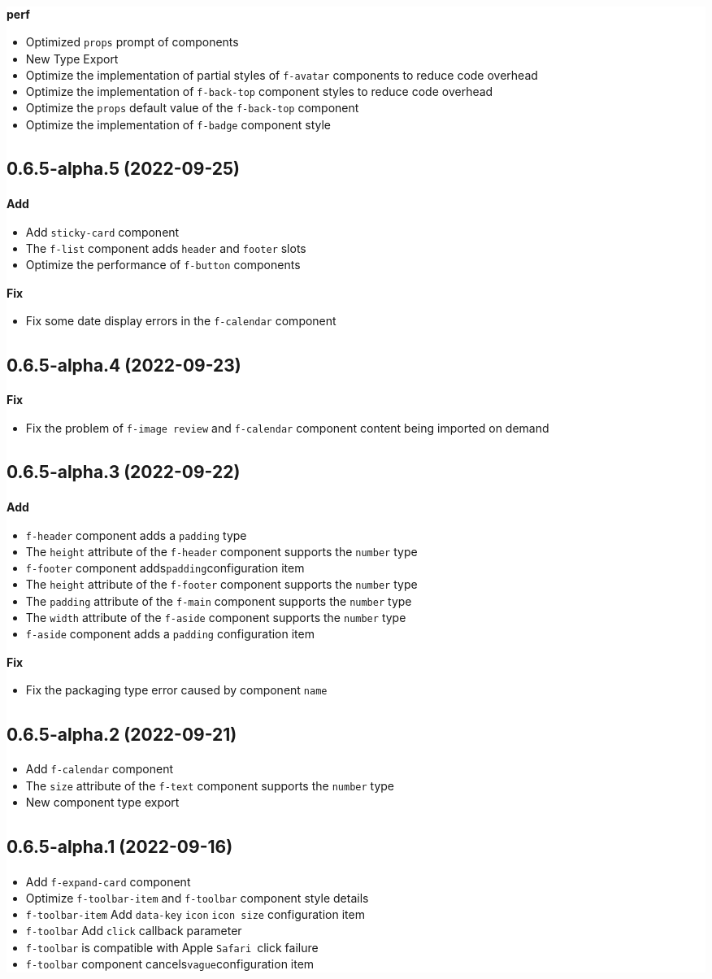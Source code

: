**perf**

- Optimized `props` prompt of components
- New Type Export
- Optimize the implementation of partial styles of `f-avatar` components to reduce code overhead
- Optimize the implementation of `f-back-top` component styles to reduce code overhead
- Optimize the `props` default value of the `f-back-top` component
- Optimize the implementation of `f-badge` component style

## 0.6.5-alpha.5 (2022-09-25)

**Add**

- Add `sticky-card` component
- The `f-list` component adds `header` and `footer` slots
- Optimize the performance of `f-button` components

**Fix**

- Fix some date display errors in the `f-calendar` component

## 0.6.5-alpha.4 (2022-09-23)

**Fix**

- Fix the problem of `f-image review` and `f-calendar` component content being imported on demand

## 0.6.5-alpha.3 (2022-09-22)

**Add**

- `f-header` component adds a `padding` type
- The `height` attribute of the `f-header` component supports the `number` type
- `f-footer` component adds`padding`configuration item
- The `height` attribute of the `f-footer` component supports the `number` type
- The `padding` attribute of the `f-main` component supports the `number` type
- The `width` attribute of the `f-aside` component supports the `number` type
- `f-aside` component adds a `padding` configuration item

**Fix**

- Fix the packaging type error caused by component `name`

## 0.6.5-alpha.2 (2022-09-21)

- Add `f-calendar` component
- The `size` attribute of the `f-text` component supports the `number` type
- New component type export

## 0.6.5-alpha.1 (2022-09-16)

- Add `f-expand-card` component
- Optimize `f-toolbar-item` and `f-toolbar` component style details
- `f-toolbar-item` Add `data-key` `icon` `icon size` configuration item
- `f-toolbar` Add `click` callback parameter
- `f-toolbar` is compatible with Apple `Safari `click failure
- `f-toolbar` component cancels`vague`configuration item
